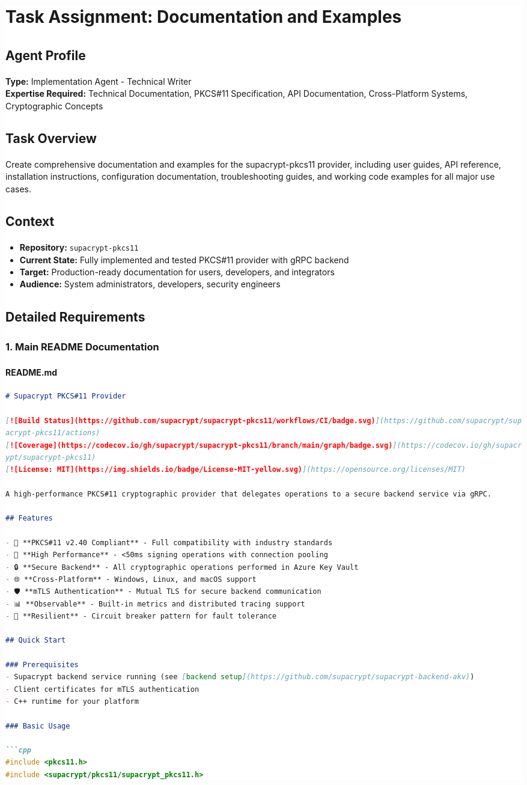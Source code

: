 # Task Assignment: Documentation and Examples

## Agent Profile
**Type:** Implementation Agent - Technical Writer  
**Expertise Required:** Technical Documentation, PKCS#11 Specification, API Documentation, Cross-Platform Systems, Cryptographic Concepts

## Task Overview
Create comprehensive documentation and examples for the supacrypt-pkcs11 provider, including user guides, API reference, installation instructions, configuration documentation, troubleshooting guides, and working code examples for all major use cases.

## Context
- **Repository:** `supacrypt-pkcs11`
- **Current State:** Fully implemented and tested PKCS#11 provider with gRPC backend
- **Target:** Production-ready documentation for users, developers, and integrators
- **Audience:** System administrators, developers, security engineers

## Detailed Requirements

### 1. Main README Documentation

#### README.md
```markdown
# Supacrypt PKCS#11 Provider

[![Build Status](https://github.com/supacrypt/supacrypt-pkcs11/workflows/CI/badge.svg)](https://github.com/supacrypt/supacrypt-pkcs11/actions)
[![Coverage](https://codecov.io/gh/supacrypt/supacrypt-pkcs11/branch/main/graph/badge.svg)](https://codecov.io/gh/supacrypt/supacrypt-pkcs11)
[![License: MIT](https://img.shields.io/badge/License-MIT-yellow.svg)](https://opensource.org/licenses/MIT)

A high-performance PKCS#11 cryptographic provider that delegates operations to a secure backend service via gRPC.

## Features

- 🔐 **PKCS#11 v2.40 Compliant** - Full compatibility with industry standards
- 🚀 **High Performance** - <50ms signing operations with connection pooling
- 🔒 **Secure Backend** - All cryptographic operations performed in Azure Key Vault
- 🌐 **Cross-Platform** - Windows, Linux, and macOS support
- 🛡️ **mTLS Authentication** - Mutual TLS for secure backend communication
- 📊 **Observable** - Built-in metrics and distributed tracing support
- 🔄 **Resilient** - Circuit breaker pattern for fault tolerance

## Quick Start

### Prerequisites
- Supacrypt backend service running (see [backend setup](https://github.com/supacrypt/supacrypt-backend-akv))
- Client certificates for mTLS authentication
- C++ runtime for your platform

### Basic Usage

```cpp
#include <pkcs11.h>
#include <supacrypt/pkcs11/supacrypt_pkcs11.h>

```